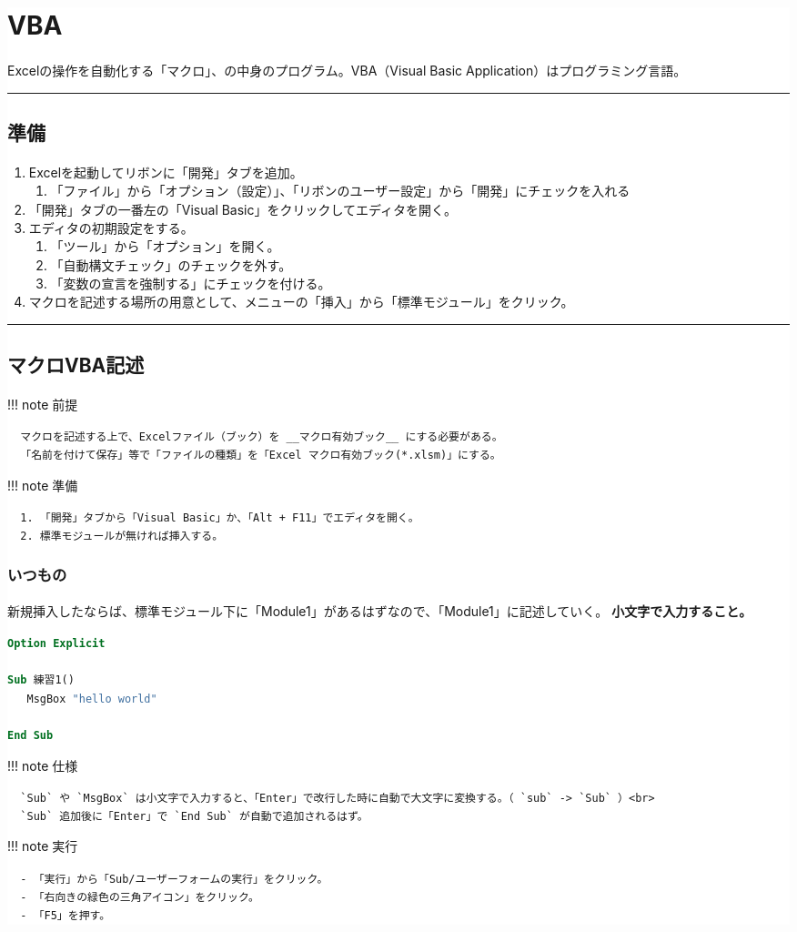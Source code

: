 # VBA

Excelの操作を自動化する「マクロ」、の中身のプログラム。VBA（Visual Basic Application）はプログラミング言語。

---

## 準備

1. Excelを起動してリボンに「開発」タブを追加。
   1. 「ファイル」から「オプション（設定）」、「リボンのユーザー設定」から「開発」にチェックを入れる
2. 「開発」タブの一番左の「Visual Basic」をクリックしてエディタを開く。
3. エディタの初期設定をする。
   1. 「ツール」から「オプション」を開く。
   2. 「自動構文チェック」のチェックを外す。
   3. 「変数の宣言を強制する」にチェックを付ける。
4. マクロを記述する場所の用意として、メニューの「挿入」から「標準モジュール」をクリック。

---

## マクロVBA記述

!!! note 前提

      マクロを記述する上で、Excelファイル（ブック）を __マクロ有効ブック__ にする必要がある。
      「名前を付けて保存」等で「ファイルの種類」を「Excel マクロ有効ブック(*.xlsm)」にする。

!!! note 準備

      1. 「開発」タブから「Visual Basic」か、「Alt + F11」でエディタを開く。
      2. 標準モジュールが無ければ挿入する。

### いつもの

新規挿入したならば、標準モジュール下に「Module1」があるはずなので、「Module1」に記述していく。 __小文字で入力すること。__

```vb
Option Explicit

Sub 練習1()
   MsgBox "hello world"
    
End Sub
```

!!! note 仕様

      `Sub` や `MsgBox` は小文字で入力すると、「Enter」で改行した時に自動で大文字に変換する。（ `sub` -> `Sub` ）<br>
      `Sub` 追加後に「Enter」で `End Sub` が自動で追加されるはず。

!!! note 実行

      - 「実行」から「Sub/ユーザーフォームの実行」をクリック。
      - 「右向きの緑色の三角アイコン」をクリック。
      - 「F5」を押す。
